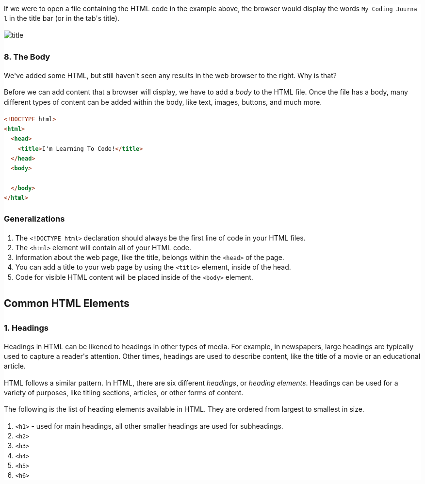 If we were to open a file containing the HTML code in the example above, the browser would display the words `My Coding Journal` in the title bar (or in the tab's title).

![title](https://s3.amazonaws.com/codecademy-content/courses/web-101/htmlcss1-diagram__sitetitle.svg)

### 8. The Body

We've added some HTML, but still haven't seen any results in the web browser to the right. Why is that?

Before we can add content that a browser will display, we have to add a *body* to the HTML file. Once the file has a body, many different types of content can be added within the body, like text, images, buttons, and much more.

```html
<!DOCTYPE html>
<html>
  <head>
    <title>I'm Learning To Code!</title>
  </head>
  <body>

  </body>
</html>
```

### Generalizations

1. The `<!DOCTYPE html>` declaration should always be the first line of code in your HTML files.
2. The `<html>` element will contain all of your HTML code.
3. Information about the web page, like the title, belongs within the `<head>` of the page.
4. You can add a title to your web page by using the `<title>` element, inside of the head.
5. Code for visible HTML content will be placed inside of the `<body>` element.

## Common HTML Elements

### 1. Headings

Headings in HTML can be likened to headings in other types of media. For example, in newspapers, large headings are typically used to capture a reader's attention. Other times, headings are used to describe content, like the title of a movie or an educational article.

HTML follows a similar pattern. In HTML, there are six different *headings*, or *heading elements*. Headings can be used for a variety of purposes, like titling sections, articles, or other forms of content.

The following is the list of heading elements available in HTML. They are ordered from largest to smallest in size.

1. `<h1>` - used for main headings, all other smaller headings are used for subheadings.
2. `<h2>`
3. `<h3>`
4. `<h4>`
5. `<h5>`
6. `<h6>`
